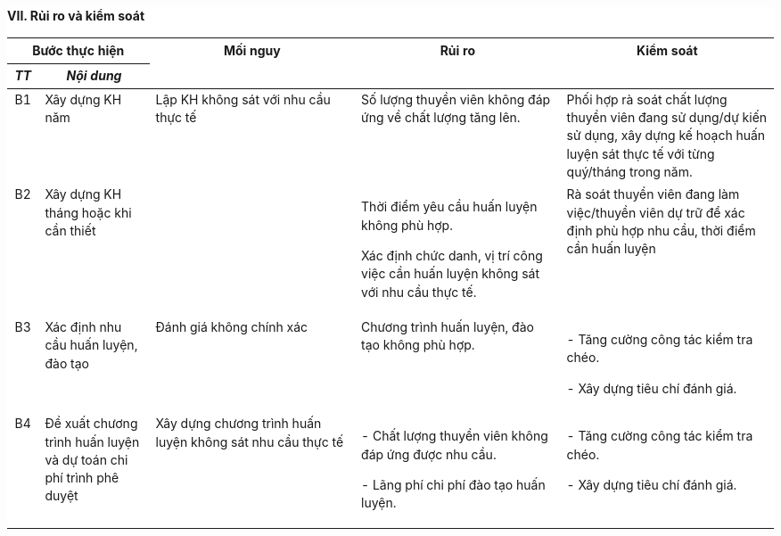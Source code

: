 
**VII. Rủi ro và kiểm soát**

<table>
<colgroup>
<col style="width: 4%" />
<col style="width: 14%" />
<col style="width: 26%" />
<col style="width: 26%" />
<col style="width: 27%" />
</colgroup>
<thead>
<tr>
<th colspan="2" style="text-align: center;"><strong>Bước thực
hiện</strong></th>
<th rowspan="2" style="text-align: center;"><strong>Mối
nguy</strong></th>
<th rowspan="2" style="text-align: center;"><strong>Rủi ro</strong></th>
<th rowspan="2" style="text-align: center;"><strong>Kiểm
soát</strong></th>
</tr>
<tr>
<th style="text-align: center;"><em><strong>TT</strong></em></th>
<th style="text-align: center;"><em><strong>Nội dung</strong></em></th>
</tr>
</thead>
<tbody>
<tr>
<td style="text-align: center;">B1</td>
<td style="text-align: left;">Xây dựng KH năm </td>
<td rowspan="2">Lập KH không sát với nhu cầu thực tế</td>
<td>Số lượng thuyền viên không đáp ứng về chất lượng tăng lên.</td>
<td>Phối hợp rà soát chất lượng thuyền viên đang sử dụng/dự kiến sử
dụng, xây dựng kế hoạch huấn luyện sát thực tế với từng quý/tháng trong
năm.</td>
</tr>
<tr>
<td style="text-align: center;">B2</td>
<td style="text-align: left;">Xây dựng KH tháng hoặc khi cần thiết</td>
<td style="text-align: left;"><p>Thời điểm yêu cầu huấn luyện không phù
hợp.</p>
<p>Xác định chức danh, vị trí công việc cần huấn luyện không sát với nhu
cầu thực tế.</p></td>
<td>Rà soát thuyền viên đang làm việc/thuyền viên dự trữ để xác định phù
hợp nhu cầu, thời điểm cần huấn luyện</td>
</tr>
<tr>
<td style="text-align: center;">B3</td>
<td style="text-align: left;">Xác định nhu cầu huấn luyện, đào tạo</td>
<td>Đánh giá không chính xác</td>
<td>Chương trình huấn luyện, đào tạo không phù hợp.</td>
<td><p>- Tăng cường công tác kiểm tra chéo.</p>
<p>- Xây dựng tiêu chí đánh giá.</p></td>
</tr>
<tr>
<td style="text-align: center;">B4</td>
<td style="text-align: left;">Đề xuất chương trình huấn luyện và dự toán
chi phí trình phê duyệt</td>
<td>Xây dựng chương trình huấn luyện không sát nhu cầu thực tế</td>
<td><p>- Chất lượng thuyền viên không đáp ứng được nhu cầu.</p>
<p>- Lãng phí chi phí đào tạo huấn luyện.</p></td>
<td><p>- Tăng cường công tác kiểm tra chéo.</p>
<p>- Xây dựng tiêu chí đánh giá.</p></td>
</tr>